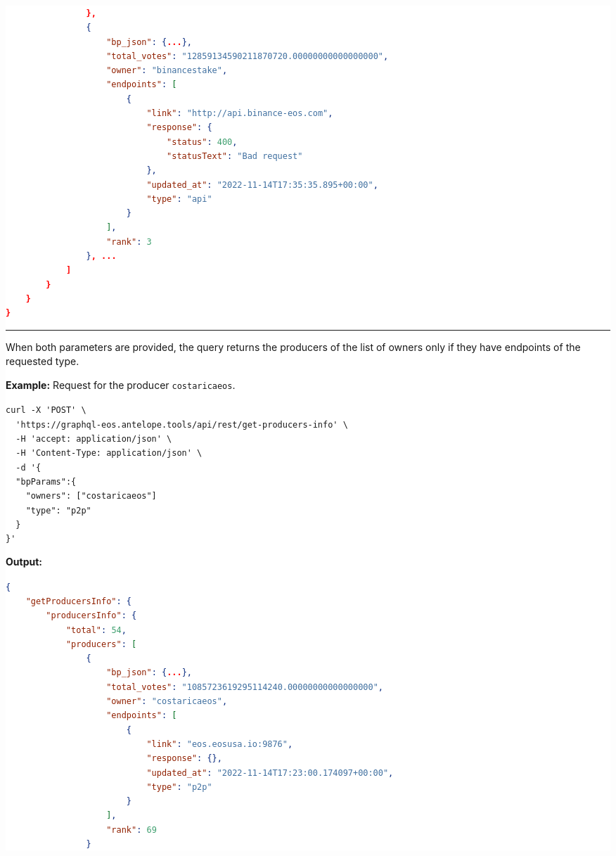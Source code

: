 ```json
                },
                {
                    "bp_json": {...},
                    "total_votes": "12859134590211870720.00000000000000000",
                    "owner": "binancestake",
                    "endpoints": [
                        {
                            "link": "http://api.binance-eos.com",
                            "response": {
                                "status": 400,
                                "statusText": "Bad request"
                            },
                            "updated_at": "2022-11-14T17:35:35.895+00:00",
                            "type": "api"
                        }
                    ],
                    "rank": 3
                }, ...
            ]
        }
    }
}
```

---

When both parameters are provided, the query returns the producers of the list of owners only if they have endpoints of the requested type.

**Example:** Request for the producer `costaricaeos`.

```
curl -X 'POST' \
  'https://graphql-eos.antelope.tools/api/rest/get-producers-info' \
  -H 'accept: application/json' \
  -H 'Content-Type: application/json' \
  -d '{
  "bpParams":{
    "owners": ["costaricaeos"]
    "type": "p2p"
  }
}'
```

**Output:**

```json
{
    "getProducersInfo": {
        "producersInfo": {
            "total": 54,
            "producers": [
                {
                    "bp_json": {...},
                    "total_votes": "1085723619295114240.00000000000000000",
                    "owner": "costaricaeos",
                    "endpoints": [
                        {
                            "link": "eos.eosusa.io:9876",
                            "response": {},
                            "updated_at": "2022-11-14T17:23:00.174097+00:00",
                            "type": "p2p"
                        }
                    ],
                    "rank": 69
                }
```